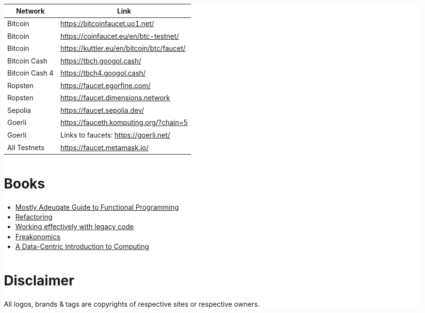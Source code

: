 | Network        | Link                                      |
| -------------- | ----------------------------------------- |
| Bitcoin        | https://bitcoinfaucet.uo1.net/            |
| Bitcoin        | https://coinfaucet.eu/en/btc-testnet/     |
| Bitcoin        | https://kuttler.eu/en/bitcoin/btc/faucet/ |
| Bitcoin Cash   | https://tbch.googol.cash/                 |
| Bitcoin Cash 4 | https://tbch4.googol.cash/                |
| Ropsten        | https://faucet.egorfine.com/              |
| Ropsten        | https://faucet.dimensions.network         |
| Sepolia        | https://faucet.sepolia.dev/               |
| Goerli         | https://fauceth.komputing.org/?chain=5    |
| Goerli         | Links to faucets: https://goerli.net/     |
| All Testnets   | https://faucet.metamask.io/               |


# Books

- [Mostly Adeuqate Guide to Functional Programming](https://github.com/MostlyAdequate/mostly-adequate-guide)
- [Refactoring](https://www.goodreads.com/book/show/44936.Refactoring)
- [Working effectively with legacy code](https://www.goodreads.com/en/book/show/44919.Working_Effectively_with_Legacy_Code)
- [Freakonomics](https://www.goodreads.com/book/show/1202.Freakonomics)
- [A Data-Centric Introduction to Computing](https://dcic-world.org)

# Disclaimer

All logos, brands & tags are copyrights of respective sites or respective owners. 
